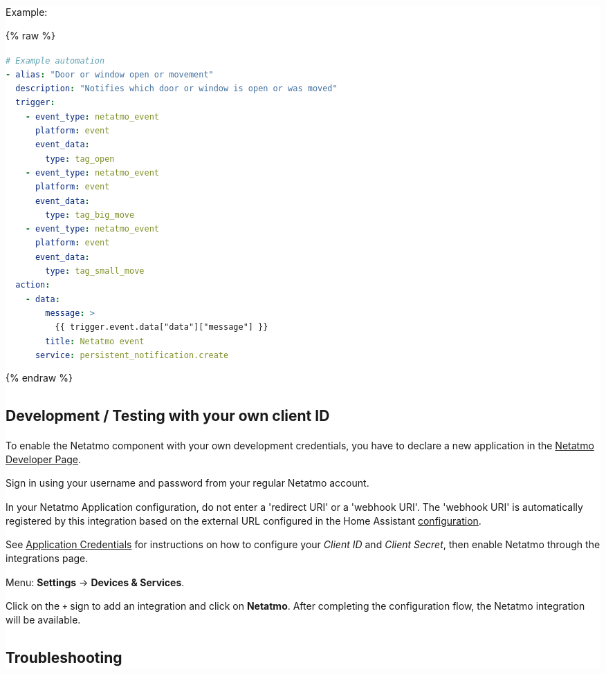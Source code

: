 Example:

{% raw %}

```yaml
# Example automation
- alias: "Door or window open or movement"
  description: "Notifies which door or window is open or was moved"
  trigger:
    - event_type: netatmo_event
      platform: event
      event_data:
        type: tag_open
    - event_type: netatmo_event
      platform: event
      event_data:
        type: tag_big_move
    - event_type: netatmo_event
      platform: event
      event_data:
        type: tag_small_move
  action:
    - data:
        message: >
          {{ trigger.event.data["data"]["message"] }}
        title: Netatmo event
      service: persistent_notification.create
```

{% endraw %}

## Development / Testing with your own client ID

To enable the Netatmo component with your own development credentials, you have
to declare a new application in the [Netatmo Developer Page](https://dev.netatmo.com/).

Sign in using your username and password from your regular Netatmo account.

<div class='note warning'>
 
In your Netatmo Application configuration, do not enter a 'redirect URI' or a 'webhook URI'.  The 'webhook URI' is automatically registered by this integration based on the external URL configured in the Home Assistant [configuration](/docs/configuration/basic).
  
</div>

See [Application Credentials](/integrations/application_credentials) for instructions on how to configure your *Client ID* and *Client Secret*, then enable Netatmo through the integrations page.

Menu: **Settings** -> **Devices & Services**.

Click on the `+` sign to add an integration and click on **Netatmo**.
After completing the configuration flow, the Netatmo integration will be available.

## Troubleshooting

